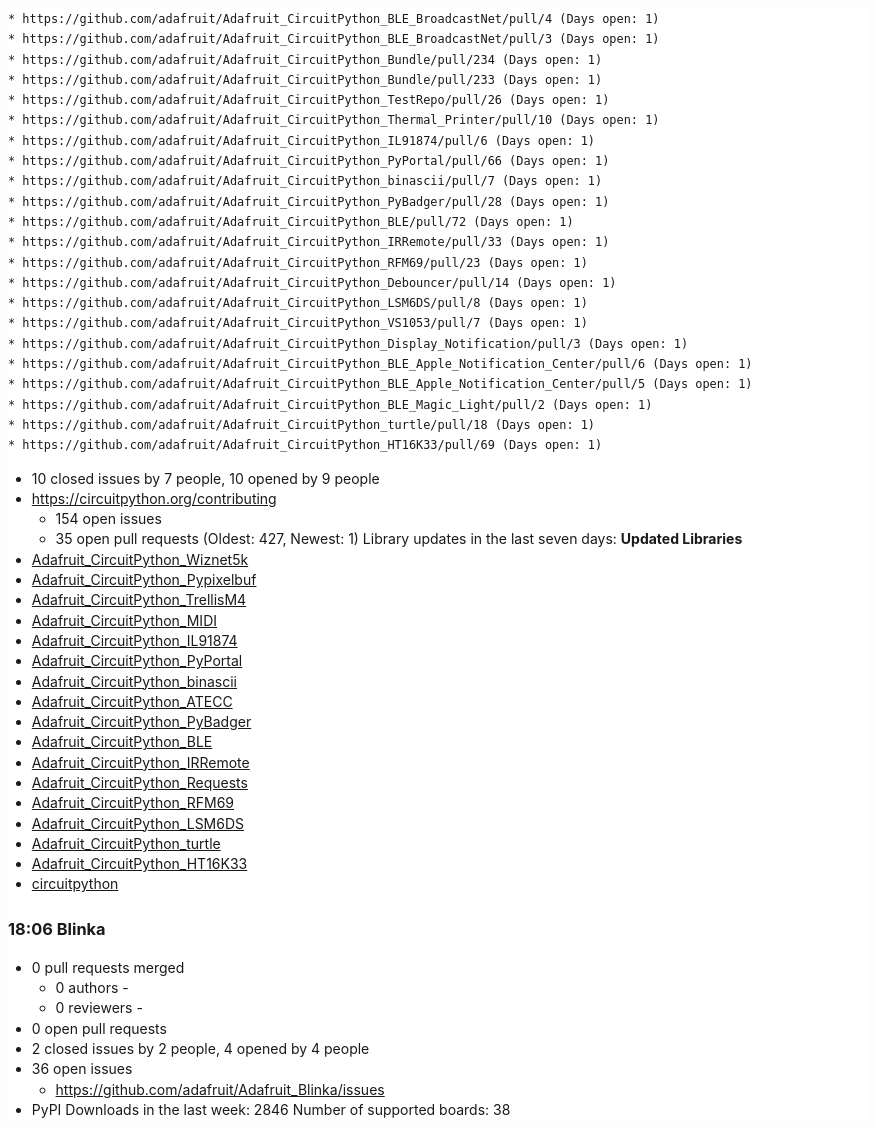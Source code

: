     * https://github.com/adafruit/Adafruit_CircuitPython_BLE_BroadcastNet/pull/4 (Days open: 1)
    * https://github.com/adafruit/Adafruit_CircuitPython_BLE_BroadcastNet/pull/3 (Days open: 1)
    * https://github.com/adafruit/Adafruit_CircuitPython_Bundle/pull/234 (Days open: 1)
    * https://github.com/adafruit/Adafruit_CircuitPython_Bundle/pull/233 (Days open: 1)
    * https://github.com/adafruit/Adafruit_CircuitPython_TestRepo/pull/26 (Days open: 1)
    * https://github.com/adafruit/Adafruit_CircuitPython_Thermal_Printer/pull/10 (Days open: 1)
    * https://github.com/adafruit/Adafruit_CircuitPython_IL91874/pull/6 (Days open: 1)
    * https://github.com/adafruit/Adafruit_CircuitPython_PyPortal/pull/66 (Days open: 1)
    * https://github.com/adafruit/Adafruit_CircuitPython_binascii/pull/7 (Days open: 1)
    * https://github.com/adafruit/Adafruit_CircuitPython_PyBadger/pull/28 (Days open: 1)
    * https://github.com/adafruit/Adafruit_CircuitPython_BLE/pull/72 (Days open: 1)
    * https://github.com/adafruit/Adafruit_CircuitPython_IRRemote/pull/33 (Days open: 1)
    * https://github.com/adafruit/Adafruit_CircuitPython_RFM69/pull/23 (Days open: 1)
    * https://github.com/adafruit/Adafruit_CircuitPython_Debouncer/pull/14 (Days open: 1)
    * https://github.com/adafruit/Adafruit_CircuitPython_LSM6DS/pull/8 (Days open: 1)
    * https://github.com/adafruit/Adafruit_CircuitPython_VS1053/pull/7 (Days open: 1)
    * https://github.com/adafruit/Adafruit_CircuitPython_Display_Notification/pull/3 (Days open: 1)
    * https://github.com/adafruit/Adafruit_CircuitPython_BLE_Apple_Notification_Center/pull/6 (Days open: 1)
    * https://github.com/adafruit/Adafruit_CircuitPython_BLE_Apple_Notification_Center/pull/5 (Days open: 1)
    * https://github.com/adafruit/Adafruit_CircuitPython_BLE_Magic_Light/pull/2 (Days open: 1)
    * https://github.com/adafruit/Adafruit_CircuitPython_turtle/pull/18 (Days open: 1)
    * https://github.com/adafruit/Adafruit_CircuitPython_HT16K33/pull/69 (Days open: 1)
* 10 closed issues by 7 people, 10 opened by 9 people
* https://circuitpython.org/contributing
  * 154 open issues
  * 35 open pull requests (Oldest: 427, Newest: 1)
Library updates in the last seven days:
**Updated Libraries**
 * [Adafruit_CircuitPython_Wiznet5k](https://github.com/adafruit/Adafruit_CircuitPython_Wiznet5k)
 * [Adafruit_CircuitPython_Pypixelbuf](https://github.com/adafruit/Adafruit_CircuitPython_Pypixelbuf)
 * [Adafruit_CircuitPython_TrellisM4](https://github.com/adafruit/Adafruit_CircuitPython_TrellisM4)
 * [Adafruit_CircuitPython_MIDI](https://github.com/adafruit/Adafruit_CircuitPython_MIDI)
 * [Adafruit_CircuitPython_IL91874](https://github.com/adafruit/Adafruit_CircuitPython_IL91874)
 * [Adafruit_CircuitPython_PyPortal](https://github.com/adafruit/Adafruit_CircuitPython_PyPortal)
 * [Adafruit_CircuitPython_binascii](https://github.com/adafruit/Adafruit_CircuitPython_binascii)
 * [Adafruit_CircuitPython_ATECC](https://github.com/adafruit/Adafruit_CircuitPython_ATECC)
 * [Adafruit_CircuitPython_PyBadger](https://github.com/adafruit/Adafruit_CircuitPython_PyBadger)
 * [Adafruit_CircuitPython_BLE](https://github.com/adafruit/Adafruit_CircuitPython_BLE)
 * [Adafruit_CircuitPython_IRRemote](https://github.com/adafruit/Adafruit_CircuitPython_IRRemote)
 * [Adafruit_CircuitPython_Requests](https://github.com/adafruit/Adafruit_CircuitPython_Requests)
 * [Adafruit_CircuitPython_RFM69](https://github.com/adafruit/Adafruit_CircuitPython_RFM69)
 * [Adafruit_CircuitPython_LSM6DS](https://github.com/adafruit/Adafruit_CircuitPython_LSM6DS)
 * [Adafruit_CircuitPython_turtle](https://github.com/adafruit/Adafruit_CircuitPython_turtle)
 * [Adafruit_CircuitPython_HT16K33](https://github.com/adafruit/Adafruit_CircuitPython_HT16K33)
 * [circuitpython](https://github.com/adafruit/circuitpython)




### 18:06 Blinka
* 0 pull requests merged
  * 0 authors - 
  * 0 reviewers - 
* 0 open pull requests
* 2 closed issues by 2 people, 4 opened by 4 people
* 36 open issues
  * https://github.com/adafruit/Adafruit_Blinka/issues
* PyPI Downloads in the last week: 2846
Number of supported boards: 38
